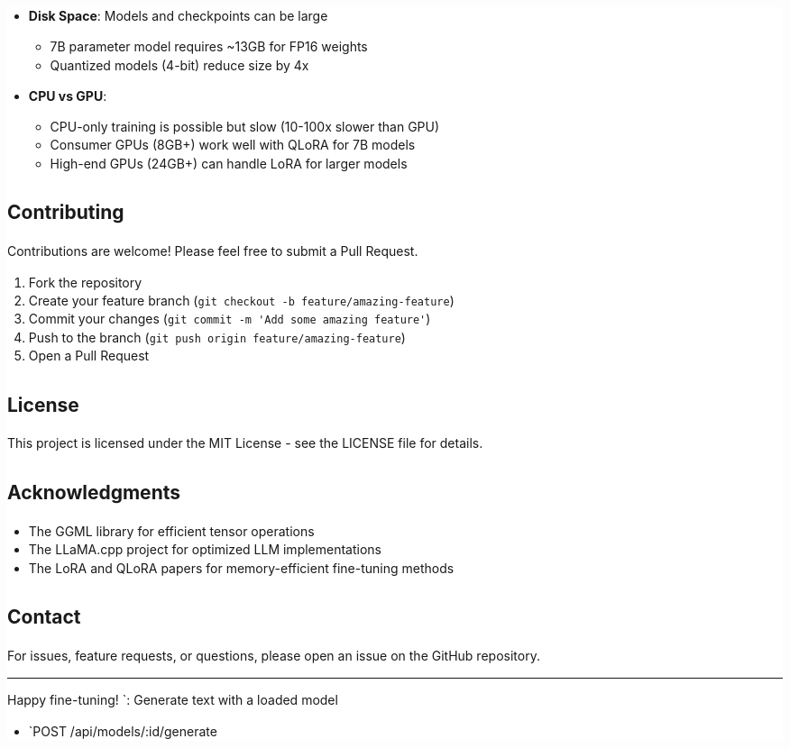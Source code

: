 - **Disk Space**: Models and checkpoints can be large
  - 7B parameter model requires ~13GB for FP16 weights
  - Quantized models (4-bit) reduce size by 4x

- **CPU vs GPU**:
  - CPU-only training is possible but slow (10-100x slower than GPU)
  - Consumer GPUs (8GB+) work well with QLoRA for 7B models
  - High-end GPUs (24GB+) can handle LoRA for larger models

## Contributing

Contributions are welcome! Please feel free to submit a Pull Request.

1. Fork the repository
2. Create your feature branch (`git checkout -b feature/amazing-feature`)
3. Commit your changes (`git commit -m 'Add some amazing feature'`)
4. Push to the branch (`git push origin feature/amazing-feature`)
5. Open a Pull Request

## License

This project is licensed under the MIT License - see the LICENSE file for details.

## Acknowledgments

- The GGML library for efficient tensor operations
- The LLaMA.cpp project for optimized LLM implementations
- The LoRA and QLoRA papers for memory-efficient fine-tuning methods

## Contact

For issues, feature requests, or questions, please open an issue on the GitHub repository.

---

Happy fine-tuning!
`: Generate text with a loaded model
- `POST /api/models/:id/generate
